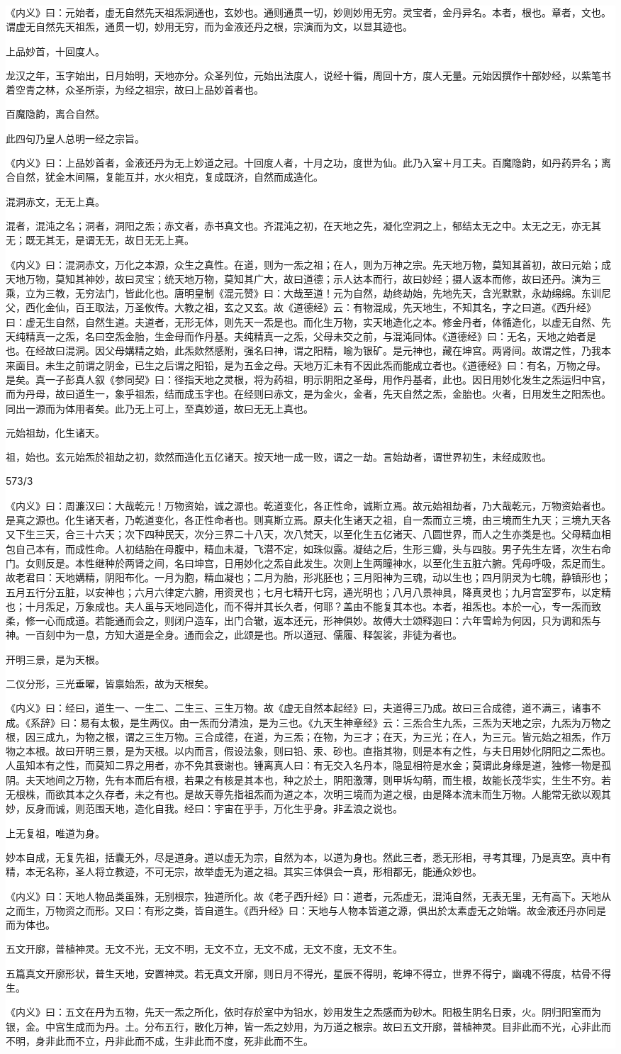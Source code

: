 《内义》曰：元始者，虚无自然先天祖炁洞通也，玄妙也。通则通贯一切，妙则妙用无穷。灵宝者，金丹异名。本者，根也。章者，文也。谓虚无自然先天祖炁，通贯一切，妙用无穷，而为金液还丹之根，宗演而为文，以显其迹也。

上品妙首，十回度人。

龙汉之年，玉字始出，日月始明，天地亦分。众圣列位，元始出法度人，说经十徧，周回十方，度人无量。元始因撰作十部妙经，以紫笔书着空青之林，众圣所崇，为经之祖宗，故曰上品妙首者也。

百魔隐韵，离合自然。

此四句乃皇人总明一经之宗旨。

《内义》曰：上品妙首者，金液还丹为无上妙道之冠。十回度人者，十月之功，度世为仙。此乃入室＋月工夫。百魔隐韵，如丹药异名；离合自然，犹金木间隔，复能互并，水火相克，复成既济，自然而成造化。

混洞赤文，无无上真。

混者，混沌之名；洞者，洞阳之炁；赤文者，赤书真文也。齐混沌之初，在天地之先，凝化空洞之上，郁结太无之中。太无之无，亦无其无；既无其无，是谓无无，故日无无上真。

《内义》曰：混洞赤文，万化之本源，众生之真性。在道，则为一炁之祖；在人，则为万神之宗。先天地万物，莫知其首初，故曰元始；成天地万物，莫知其神妙，故曰灵宝；统天地万物，莫知其广大，故曰道德；示人达本而行，故曰妙经；摄人返本而修，故曰还丹。演为三乘，立为三教，无穷法门，皆此化也。唐明皇制《混元赞》曰：大哉至道！元为自然，劫终劫始，先地先天，含光默默，永劫绵绵。东训尼父，西化金仙，百王取法，万圣攸传。大教之祖，玄之又玄。故《道德经》云：有物混成，先天地生，不知其名，字之曰道。《西升经》曰：虚无生自然，自然生道。夫道者，无形无体，则先天一炁是也。而化生万物，实天地造化之本。修金丹者，体循造化，以虚无自然、先天纯精真一之炁，名曰空炁金胎，生金母而作丹基。夫纯精真一之炁，父母未交之前，与混沌同体。《道德经》曰：无名，天地之始者是也。在经故曰混洞。因父母媾精之始，此炁欻然感附，强名曰神，谓之阳精，喻为银矿。是元神也，藏在坤宫。两肾间。故谓之性，乃我本来面目。未生之前谓之阴金，已生之后谓之阳铅，是为五金之母。天地万汇未有不因此炁而能成立者也。《道德经》曰：有名，万物之母。是矣。真一子彭真人叙《参同契》曰：径指天地之灵根，将为药祖，明示阴阳之圣母，用作丹基者，此也。因日用妙化发生之炁运归中宫，而为丹母，故曰道生一，象乎祖炁，结而成玉字也。在经则曰赤文，是为金火，金者，先天自然之炁，金胎也。火者，日用发生之阳炁也。同出一源而为体用者矣。此乃无上可上，至真妙道，故曰无无上真也。

元始祖劫，化生诸天。

祖，始也。玄元始炁於祖劫之初，欻然而造化五亿诸天。按天地一成一败，谓之一劫。言始劫者，谓世界初生，未经成败也。

573/3

《内义》曰：周濂汉曰：大哉乾元！万物资始，诚之源也。乾道变化，各正性命，诚斯立焉。故元始祖劫者，乃大哉乾元，万物资始者也。是真之源也。化生诸天者，乃乾道变化，各正性命者也。则真斯立焉。原夫化生诸天之祖，自一炁而立三境，由三境而生九天；三境九天各又下生三天，合三十六天；次下四种民天，次分三界二十八天，次八梵天，以至化生五亿诸天、八圆世界，而人之生亦类是也。父母精血相包自己本有，而成性命。人初结胎在母腹中，精血未凝，飞潜不定，如珠似露。凝结之后，生形三瓣，头与四肢。男子先生左肾，次生右命门。女则反是。本性继种於两肾之间，名曰坤宫，日用妙化之炁自此发生。次则上生两瞳神水，以至化生五脏六腑。凭母呼吸，炁足而生。故老君曰：天地媾精，阴阳布化。一月为胞，精血凝也；二月为胎，形兆胚也；三月阳神为三魂，动以生也；四月阴灵为七魄，静镇形也；五月五行分五脏，以安神也；六月六律定六腑，用资灵也；七月七精开七窍，通光明也；八月八景神具，降真灵也；九月宫室罗布，以定精也；十月炁足，万象成也。夫人虽与天地同造化，而不得并其长久者，何耶？盖由不能复其本也。本者，祖炁也。本於一心，专一炁而致柔，修一心而成道。若能通而会之，则闭户造车，出门合辙，返本还元，形神俱妙。故傅大士颂释迦曰：六年雪岭为何因，只为调和炁与神。一百刻中为一息，方知大道是全身。通而会之，此颂是也。所以道冠、儒履、释袈裟，非徒为者也。

开明三景，是为天根。

二仪分形，三光垂曜，皆禀始炁，故为天根矣。

《内义》曰：经曰，道生一、一生二、二生三、三生万物。故《虚无自然本起经》曰，夫道得三乃成。故曰三合成德，道不满三，诸事不成。《系辞》曰：易有太极，是生两仪。由一炁而分清浊，是为三也。《九天生神章经》云：三炁合生九炁，三炁为天地之宗，九炁为万物之根，因三成九，为物之根，谓之三生万物。三合成德，在道，为三炁；在物，为三才；在天，为三光；在人，为三元。皆元始之祖炁，作万物之本根。故曰开明三景，是为天根。以内而言，假设法象，则曰铅、汞、砂也。直指其物，则是本有之性，与夫日用妙化阴阳之二炁也。人虽知本有之性，而莫知二界之用者，亦不免其衰谢也。锺离真人曰：有无交入名丹本，隐显相符是水金；莫谓此身缘是道，独修一物是孤阴。夫天地间之万物，先有本而后有根，若果之有核是其本也，种之於土，阴阳激薄，则甲坼勾萌，而生根，故能长茂华实，生生不穷。若无根株，而欲其本之久存者，未之有也。是故天尊先指祖炁而为道之本，次明三境而为道之根，由是降本流末而生万物。人能常无欲以观其妙，反身而诚，则范围天地，造化自我。经曰：宇宙在乎手，万化生乎身。非孟浪之说也。

上无复祖，唯道为身。

妙本自成，无复先祖，括囊无外，尽是道身。道以虚无为宗，自然为本，以道为身也。然此三者，悉无形相，寻考其理，乃是真空。真中有精，本无名称，圣人将立教迹，不可无宗，故举虚无为道之祖。其实三体俱会一真，形相都无，能通众妙也。

《内义》曰：天地人物品类虽殊，无别根宗，独道所化。故《老子西升经》曰：道者，元炁虚无，混沌自然，无表无里，无有高下。天地从之而生，万物资之而形。又曰：有形之类，皆自道生。《西升经》曰：天地与人物本皆道之源，俱出於太素虚无之始端。故金液还丹亦同是而为体也。

五文开廓，普植神灵。无文不光，无文不明，无文不立，无文不成，无文不度，无文不生。

五篇真文开廓形状，普生天地，安置神灵。若无真文开廓，则日月不得光，星辰不得明，乾坤不得立，世界不得宁，幽魂不得度，枯骨不得生。

《内义》曰：五文在丹为五物，先天一炁之所化，依时存於室中为铅水，妙用发生之炁感而为砂木。阳极生阴名日汞，火。阴归阳室而为银，金。中宫生成而为丹。土。分布五行，散化万神，皆一炁之妙用，为万道之根宗。故曰五文开廓，普植神灵。目非此而不光，心非此而不明，身非此而不立，丹非此而不成，生非此而不度，死非此而不生。
